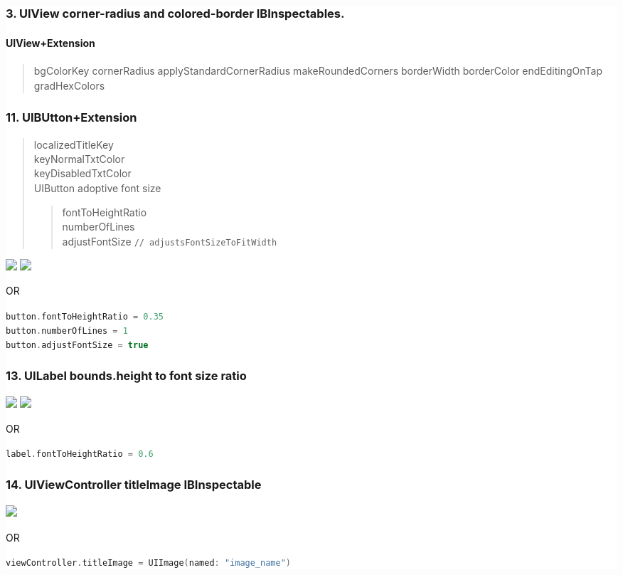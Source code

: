 ### 3. UIView corner-radius and colored-border IBInspectables.

#### UIView+Extension

> bgColorKey
> cornerRadius
> applyStandardCornerRadius
> makeRoundedCorners
> borderWidth
> borderColor
> endEditingOnTap
> gradHexColors

### 11. UIBUtton+Extension

> localizedTitleKey  
> keyNormalTxtColor  
> keyDisabledTxtColor  
> UIButton adoptive font size
>
> > fontToHeightRatio  
> > numberOfLines  
> > adjustFontSize `// adjustsFontSizeToFitWidth`

<img src="https://dl.dropboxusercontent.com/s/cet4cjctq2ba1xa/buttonCustomClass.png?dl=0" /> <img src="https://dl.dropboxusercontent.com/s/mqpgilyfet1d1ms/adoptiveButtonFont.png?dl=0" />

OR

```swift
button.fontToHeightRatio = 0.35
button.numberOfLines = 1
button.adjustFontSize = true
```

### 13. UILabel bounds.height to font size ratio

<img src="https://dl.dropboxusercontent.com/s/mr4luizt1n4zgxy/labelCustomClass.png?dl=0" /> <img src="https://dl.dropboxusercontent.com/s/fhpt9tm61enm4et/labelFontToHeightRatio.png?dl=0" />

OR

```swift
label.fontToHeightRatio = 0.6
```

### 14. UIViewController titleImage IBInspectable

<img src="https://dl.dropboxusercontent.com/s/24rs0dnadfzwv6m/ViewControllerTitleImage.png?dl=0" />

OR

```swift
viewController.titleImage = UIImage(named: "image_name")
```
